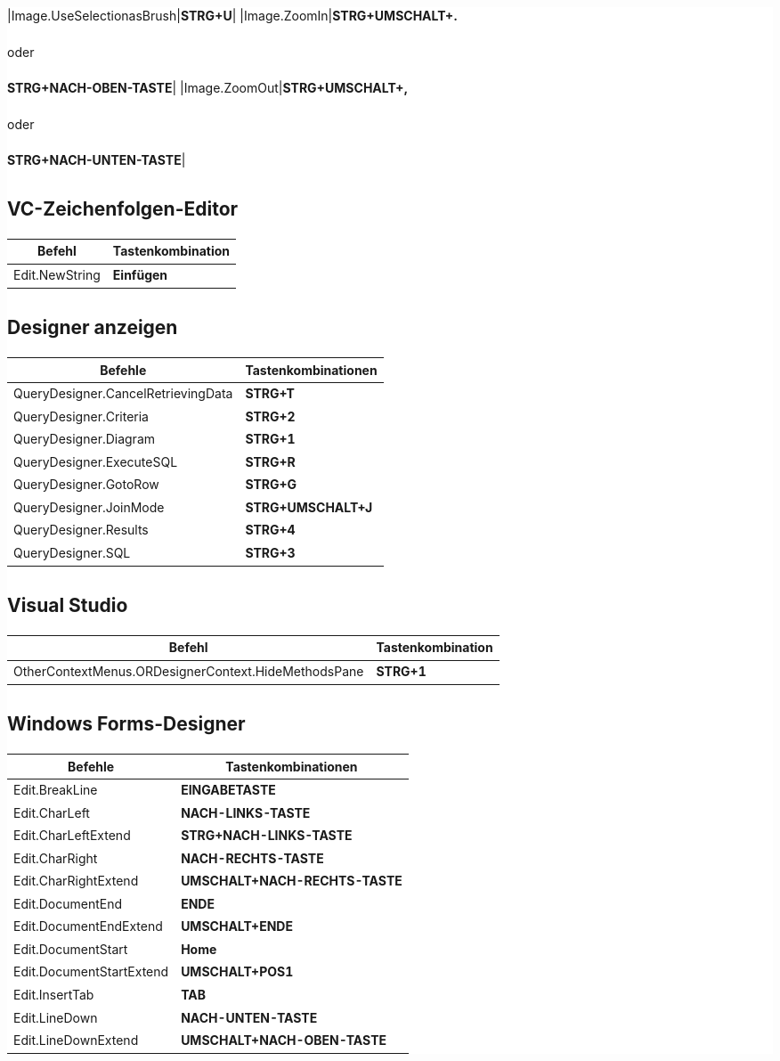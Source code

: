 |Image.UseSelectionasBrush|**STRG+U**|
|Image.ZoomIn|**STRG+UMSCHALT+.**<br /><br /> oder<br /><br /> **STRG+NACH-OBEN-TASTE**|
|Image.ZoomOut|**STRG+UMSCHALT+,**<br /><br /> oder<br /><br /> **STRG+NACH-UNTEN-TASTE**|

## <a name="vc-string-editor"></a>VC-Zeichenfolgen-Editor

|Befehl|Tastenkombination|
|-------------| - |
|Edit.NewString|**Einfügen**|

## <a name="view-designer"></a>Designer anzeigen

|Befehle|Tastenkombinationen|
|--------------| - |
|QueryDesigner.CancelRetrievingData|**STRG+T**|
|QueryDesigner.Criteria|**STRG+2**|
|QueryDesigner.Diagram|**STRG+1**|
|QueryDesigner.ExecuteSQL|**STRG+R**|
|QueryDesigner.GotoRow|**STRG+G**|
|QueryDesigner.JoinMode|**STRG+UMSCHALT+J**|
|QueryDesigner.Results|**STRG+4**|
|QueryDesigner.SQL|**STRG+3**|

## <a name="visual-studio"></a>Visual Studio

|Befehl|Tastenkombination|
|-------------| - |
|OtherContextMenus.ORDesignerContext.HideMethodsPane|**STRG+1**|

## <a name="windows-forms-designer"></a>Windows Forms-Designer

|Befehle|Tastenkombinationen|
|--------------| - |
|Edit.BreakLine|**EINGABETASTE**|
|Edit.CharLeft|**NACH-LINKS-TASTE**|
|Edit.CharLeftExtend|**STRG+NACH-LINKS-TASTE**|
|Edit.CharRight|**NACH-RECHTS-TASTE**|
|Edit.CharRightExtend|**UMSCHALT+NACH-RECHTS-TASTE**|
|Edit.DocumentEnd|**ENDE**|
|Edit.DocumentEndExtend|**UMSCHALT+ENDE**|
|Edit.DocumentStart|**Home**|
|Edit.DocumentStartExtend|**UMSCHALT+POS1**|
|Edit.InsertTab|**TAB**|
|Edit.LineDown|**NACH-UNTEN-TASTE**|
|Edit.LineDownExtend|**UMSCHALT+NACH-OBEN-TASTE**|